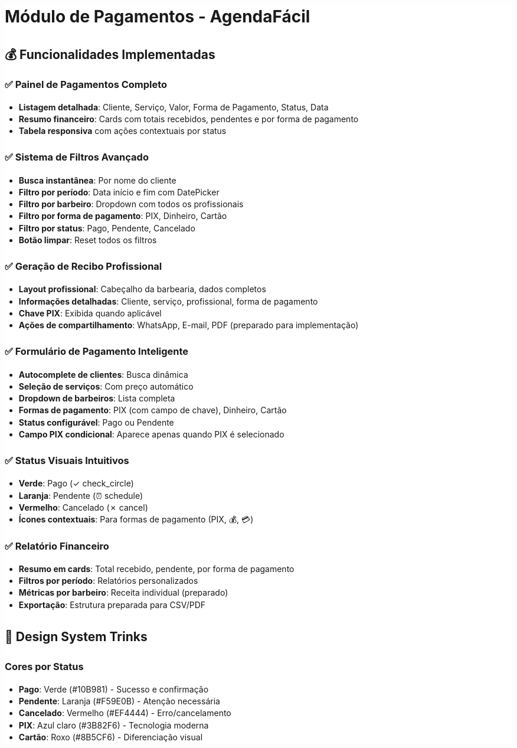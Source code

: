 # Módulo de Pagamentos - AgendaFácil

## 💰 Funcionalidades Implementadas

### ✅ **Painel de Pagamentos Completo**
- **Listagem detalhada**: Cliente, Serviço, Valor, Forma de Pagamento, Status, Data
- **Resumo financeiro**: Cards com totais recebidos, pendentes e por forma de pagamento
- **Tabela responsiva** com ações contextuais por status

### ✅ **Sistema de Filtros Avançado**
- **Busca instantânea**: Por nome do cliente
- **Filtro por período**: Data início e fim com DatePicker
- **Filtro por barbeiro**: Dropdown com todos os profissionais
- **Filtro por forma de pagamento**: PIX, Dinheiro, Cartão
- **Filtro por status**: Pago, Pendente, Cancelado
- **Botão limpar**: Reset todos os filtros

### ✅ **Geração de Recibo Profissional**
- **Layout profissional**: Cabeçalho da barbearia, dados completos
- **Informações detalhadas**: Cliente, serviço, profissional, forma de pagamento
- **Chave PIX**: Exibida quando aplicável
- **Ações de compartilhamento**: WhatsApp, E-mail, PDF (preparado para implementação)

### ✅ **Formulário de Pagamento Inteligente**
- **Autocomplete de clientes**: Busca dinâmica
- **Seleção de serviços**: Com preço automático
- **Dropdown de barbeiros**: Lista completa
- **Formas de pagamento**: PIX (com campo de chave), Dinheiro, Cartão
- **Status configurável**: Pago ou Pendente
- **Campo PIX condicional**: Aparece apenas quando PIX é selecionado

### ✅ **Status Visuais Intuitivos**
- **Verde**: Pago (✓ check_circle)
- **Laranja**: Pendente (⏰ schedule)
- **Vermelho**: Cancelado (✗ cancel)
- **Ícones contextuais**: Para formas de pagamento (PIX, 💰, 💳)

### ✅ **Relatório Financeiro**
- **Resumo em cards**: Total recebido, pendente, por forma de pagamento
- **Filtros por período**: Relatórios personalizados
- **Métricas por barbeiro**: Receita individual (preparado)
- **Exportação**: Estrutura preparada para CSV/PDF

## 🎨 **Design System Trinks**

### Cores por Status
- **Pago**: Verde (#10B981) - Sucesso e confirmação
- **Pendente**: Laranja (#F59E0B) - Atenção necessária
- **Cancelado**: Vermelho (#EF4444) - Erro/cancelamento
- **PIX**: Azul claro (#3B82F6) - Tecnologia moderna
- **Cartão**: Roxo (#8B5CF6) - Diferenciação visual
